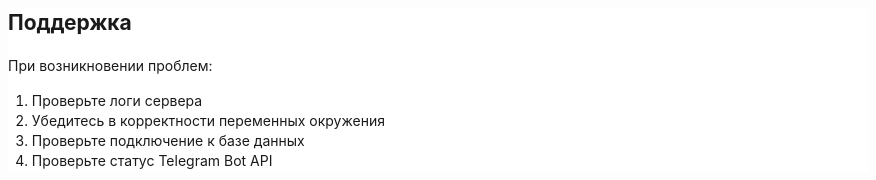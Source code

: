 ## Поддержка

При возникновении проблем:

1. Проверьте логи сервера
2. Убедитесь в корректности переменных окружения
3. Проверьте подключение к базе данных
4. Проверьте статус Telegram Bot API
